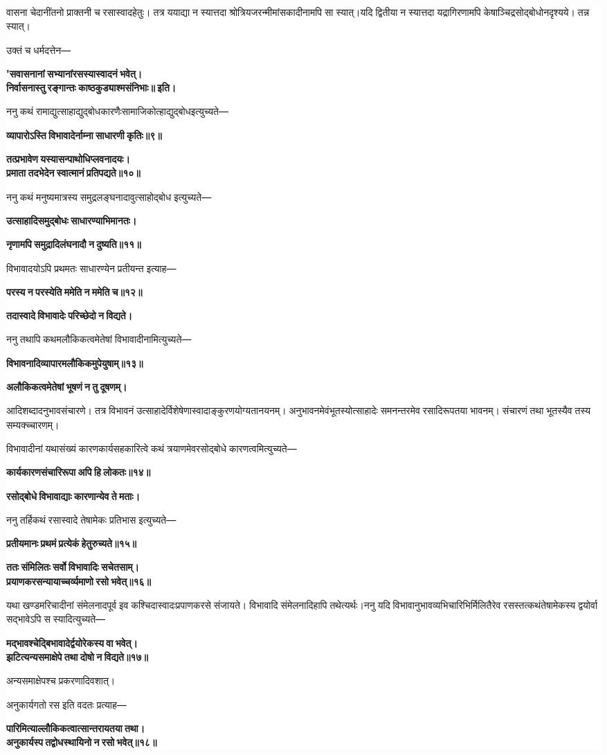  वासना चेदानींतनो प्राक्तनी च रसास्वादहेतुः। तत्र ययाद्या न स्यात्तदा श्रोत्रियजरन्मीमांसकादीनामपि सा स्यात्।यदि द्वितीया न स्यात्तदा यद्रागिरणामपि केषाञ्चिद्रसोद्बोधोनदृश्यये। तन्न स्यात्।

 उक्तं च धर्मदत्तेन—

**'सवासनानां सभ्यानांरसस्यास्वादनं भवेत्।  
निर्वासनास्तु रङ्गान्तः काष्ठकुड्याश्मसंनिभाः॥ इति।**

ननु कथं रामाद्युत्साहाद्युद्बोधकारणैःसामाजिकोत्हाद्युद्बोधइत्युच्यते—



**व्यापारोऽस्ति विभावादेर्नाम्ना साधारणी कृतिः॥९॥**

**तत्प्रभावेण यस्यासन्पाथोधिप्लवनादयः।  
प्रमाता तदभेदेन स्वात्मानं प्रतिपद्यते॥१०॥**

 ननु कथं मनुष्यमात्रस्य समुद्रलङ्घनादावुत्साहोद्बोध इत्युच्यते—

**उत्साहादिसमुद्बोधः साधारण्याभिमानतः।**

**नृणामपि समुद्रादिलंघनादौ न दुष्यति॥११॥**

 विभावादयोऽपि प्रथमतः साधारण्येन प्रतीयन्त इत्याह—

**परस्य न परस्येति ममेति न ममेति च॥१२॥**

**तदास्वादे विभावादेः परिच्छेदो न विद्यते।**

 ननु तथापि कथमलौकिकत्वमेतेषां विभावादीनामित्युच्यते—

**विभावनादिव्यापारमलौकिकमुपेयुषाम्॥१३॥**

**अलौकिकत्वमेतेषां भूषणं न तु दूषणम्।**

 आदिशब्दादनुभावसंचारणे। तत्र विभावनं उत्साहादेर्विशेषेणास्वादाङ्कुरणयोग्यतानयनम्। अनुभावनमेवंभूतस्योत्साहादेः समनन्तरमेव रसादिरूपतया भावनम्। संचारणं तथा भूतस्यैव तस्य सम्यक्च्चारणम्।

 विभावादीनां यथासंख्यं कारणकार्यसहकारित्वे कथं त्रयाणमेवरसोद्बोधे कारणत्वमित्युच्यते—

**कार्यकारणसंचारिरूपा अपि हि लोकतः॥१४॥**

**रसोद्बोधे विभावाद्याः कारणान्येव ते मताः।**

 ननु तर्हिकथं रसास्वादे तेषामेकः प्रतिभास इत्युच्यते—

**प्रतीयमानः प्रथमं प्रत्येकं हेतुरुच्यते॥१५॥**



**ततः संमिलितः सर्वो विभावादिः सचेतसाम्।  
प्रयाणकरसन्यायाच्चर्व्यमाणो रसो भवेत्॥१६॥**

 यथा खण्डमरिचादीनां संमेलनादपूर्व इव कश्चिदास्वादःप्रपाणकरसे संजायते। विभावादि संमेलनादिहापि तथेत्यर्थः।ननु यदि विभावानुभावव्यभिचारिभिर्मिलितैरेव रसस्तत्कथंतेषामेकस्य द्वयोर्वा सद्भावेऽपि स स्यादित्युच्यते—

**मद्भावश्चेद्बिभावादेर्द्वयोरेकस्य वा भवेत्।  
झटित्यन्यसमाक्षेपे तथा दोषो न विद्यते॥१७॥**

 अन्यसमाक्षेपश्च प्रकरणादिवशात्।

अनुकार्यगतो रस इति वदतः प्रत्याह—

**पारिमित्याल्लौकिकत्वात्सान्तरायतया तथा।  
अनुकार्यस्प तद्वोधस्थायिनो न रसो भवेत्॥१८॥**
